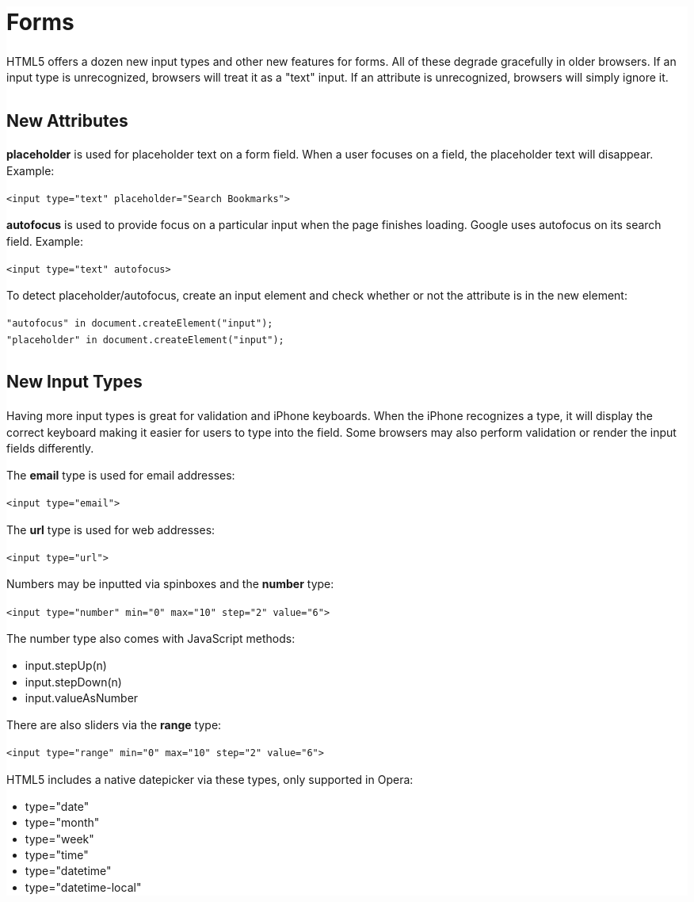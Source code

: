 
Forms
=====

HTML5 offers a dozen new input types and other new features for forms.  All of
these degrade gracefully in older browsers.  If an input type is unrecognized,
browsers will treat it as a "text" input.  If an attribute is unrecognized,
browsers will simply ignore it.


## New Attributes
**placeholder** is used for placeholder text on a form field.  When a user
focuses on a field, the placeholder text will disappear.  Example:

    <input type="text" placeholder="Search Bookmarks">

**autofocus** is used to provide focus on a particular input when the page
finishes loading.  Google uses autofocus on its search field.  Example:

    <input type="text" autofocus>

To detect placeholder/autofocus, create an input element and check whether or
not the attribute is in the new element:

    "autofocus" in document.createElement("input");
    "placeholder" in document.createElement("input");


## New Input Types

Having more input types is great for validation and iPhone keyboards.  When
the iPhone recognizes a type, it will display the correct keyboard making it
easier for users to type into the field.  Some browsers may also perform
validation or render the input fields differently.

The **email** type is used for email addresses:

    <input type="email"> 

The **url** type is used for web addresses:

    <input type="url">

Numbers may be inputted via spinboxes and the **number** type:

    <input type="number" min="0" max="10" step="2" value="6">

The number type also comes with JavaScript methods:

- input.stepUp(n)
- input.stepDown(n)
- input.valueAsNumber

There are also sliders via the **range** type:

    <input type="range" min="0" max="10" step="2" value="6">

HTML5 includes a native datepicker via these types, only supported in Opera:

- type="date"
- type="month"
- type="week"
- type="time"
- type="datetime"
- type="datetime-local"
